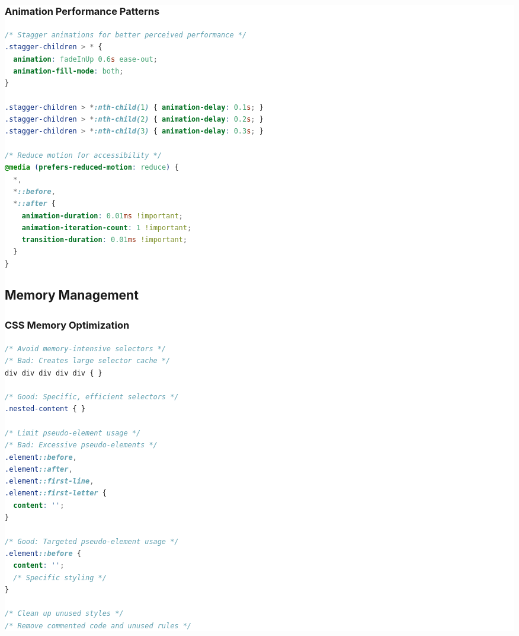 ### Animation Performance Patterns

```css
/* Stagger animations for better perceived performance */
.stagger-children > * {
  animation: fadeInUp 0.6s ease-out;
  animation-fill-mode: both;
}

.stagger-children > *:nth-child(1) { animation-delay: 0.1s; }
.stagger-children > *:nth-child(2) { animation-delay: 0.2s; }
.stagger-children > *:nth-child(3) { animation-delay: 0.3s; }

/* Reduce motion for accessibility */
@media (prefers-reduced-motion: reduce) {
  *,
  *::before,
  *::after {
    animation-duration: 0.01ms !important;
    animation-iteration-count: 1 !important;
    transition-duration: 0.01ms !important;
  }
}
```

## Memory Management

### CSS Memory Optimization

```css
/* Avoid memory-intensive selectors */
/* Bad: Creates large selector cache */
div div div div div { }

/* Good: Specific, efficient selectors */
.nested-content { }

/* Limit pseudo-element usage */
/* Bad: Excessive pseudo-elements */
.element::before,
.element::after,
.element::first-line,
.element::first-letter {
  content: '';
}

/* Good: Targeted pseudo-element usage */
.element::before {
  content: '';
  /* Specific styling */
}

/* Clean up unused styles */
/* Remove commented code and unused rules */
```
